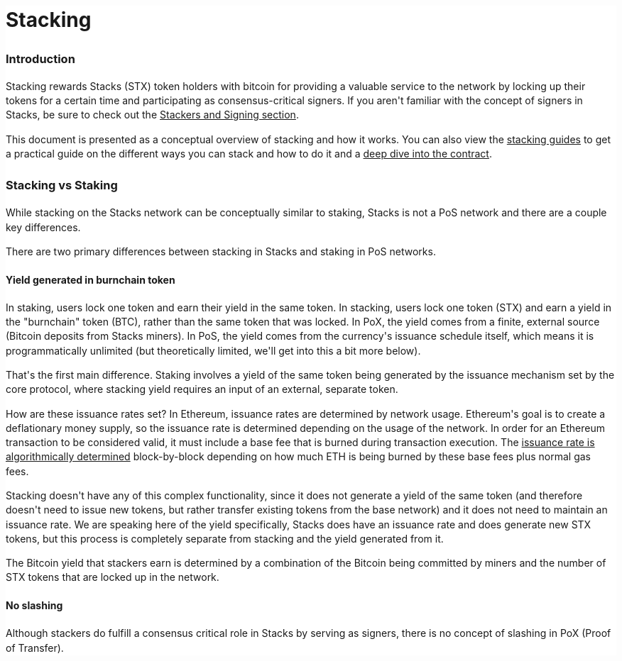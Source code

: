 # Stacking

### Introduction

Stacking rewards Stacks (STX) token holders with bitcoin for providing a valuable service to the network by locking up their tokens for a certain time and participating as consensus-critical signers. If you aren't familiar with the concept of signers in Stacks, be sure to check out the [Stackers and Signing section](stackers-and-signing.md).

This document is presented as a conceptual overview of stacking and how it works. You can also view the [stacking guides](../../guides-and-tutorials/stack-stx/) to get a practical guide on the different ways you can stack and how to do it and a [deep dive into the contract](../../example-contracts/stacking.md).

### Stacking vs Staking

While stacking on the Stacks network can be conceptually similar to staking, Stacks is not a PoS network and there are a couple key differences.

There are two primary differences between stacking in Stacks and staking in PoS networks.

#### Yield generated in burnchain token

In staking, users lock one token and earn their yield in the same token. In stacking, users lock one token (STX) and earn a yield in the "burnchain" token (BTC), rather than the same token that was locked. In PoX, the yield comes from a finite, external source (Bitcoin deposits from Stacks miners). In PoS, the yield comes from the currency's issuance schedule itself, which means it is programmatically unlimited (but theoretically limited, we'll get into this a bit more below).

That's the first main difference. Staking involves a yield of the same token being generated by the issuance mechanism set by the core protocol, where stacking yield requires an input of an external, separate token.

How are these issuance rates set? In Ethereum, issuance rates are determined by network usage. Ethereum's goal is to create a deflationary money supply, so the issuance rate is determined depending on the usage of the network. In order for an Ethereum transaction to be considered valid, it must include a base fee that is burned during transaction execution. The [issuance rate is algorithmically determined](https://ethereum.org/en/roadmap/merge/issuance/#post-merge) block-by-block depending on how much ETH is being burned by these base fees plus normal gas fees.

Stacking doesn't have any of this complex functionality, since it does not generate a yield of the same token (and therefore doesn't need to issue new tokens, but rather transfer existing tokens from the base network) and it does not need to maintain an issuance rate. We are speaking here of the yield specifically, Stacks does have an issuance rate and does generate new STX tokens, but this process is completely separate from stacking and the yield generated from it.

The Bitcoin yield that stackers earn is determined by a combination of the Bitcoin being committed by miners and the number of STX tokens that are locked up in the network.

#### No slashing

Although stackers do fulfill a consensus critical role in Stacks by serving as signers, there is no concept of slashing in PoX (Proof of Transfer).
